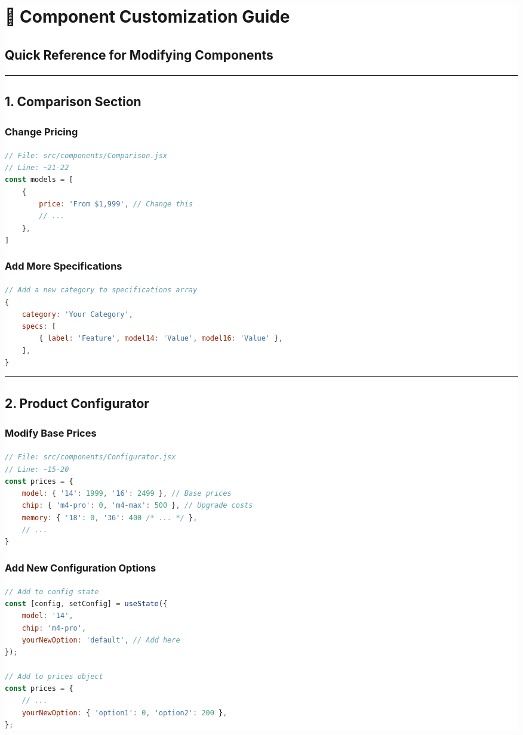 # 🎨 Component Customization Guide

## Quick Reference for Modifying Components

---

## 1. Comparison Section

### Change Pricing
```jsx
// File: src/components/Comparison.jsx
// Line: ~21-22
const models = [
    {
        price: 'From $1,999', // Change this
        // ...
    },
]
```

### Add More Specifications
```jsx
// Add a new category to specifications array
{
    category: 'Your Category',
    specs: [
        { label: 'Feature', model14: 'Value', model16: 'Value' },
    ],
}
```

---

## 2. Product Configurator

### Modify Base Prices
```jsx
// File: src/components/Configurator.jsx
// Line: ~15-20
const prices = {
    model: { '14': 1999, '16': 2499 }, // Base prices
    chip: { 'm4-pro': 0, 'm4-max': 500 }, // Upgrade costs
    memory: { '18': 0, '36': 400 /* ... */ },
    // ...
}
```

### Add New Configuration Options
```jsx
// Add to config state
const [config, setConfig] = useState({
    model: '14',
    chip: 'm4-pro',
    yourNewOption: 'default', // Add here
});

// Add to prices object
const prices = {
    // ...
    yourNewOption: { 'option1': 0, 'option2': 200 },
};
```